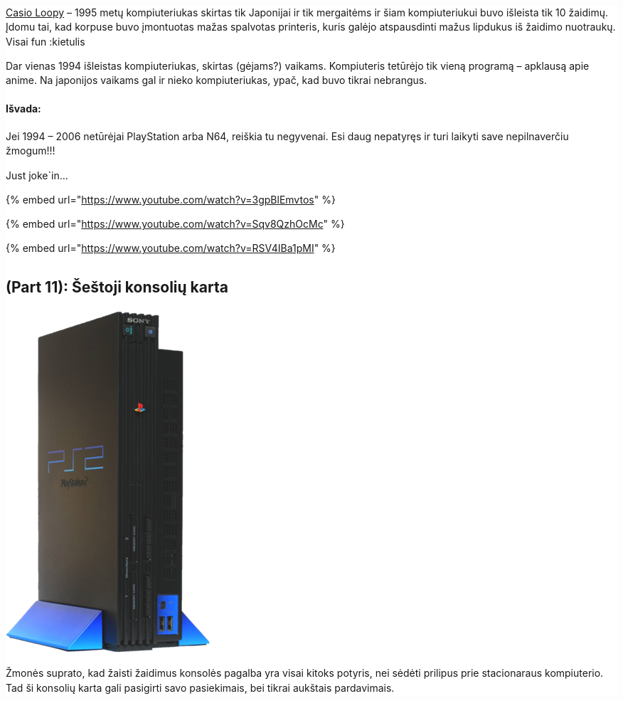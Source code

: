 [Casio Loopy](http://en.wikipedia.org/wiki/Casio_Loopy) – 1995 metų kompiuteriukas skirtas tik Japonijai ir tik mergaitėms ir šiam kompiuteriukui buvo išleista tik 10 žaidimų. Įdomu tai, kad korpuse buvo įmontuotas mažas spalvotas printeris, kuris galėjo atspausdinti mažus lipdukus iš žaidimo nuotraukų. Visai fun  :kietulis

Dar vienas 1994 išleistas kompiuteriukas, skirtas \(gėjams?\) vaikams. Kompiuteris tetūrėjo tik vieną programą – apklausą apie anime. Na japonijos vaikams gal ir nieko kompiuteriukas, ypač, kad buvo tikrai nebrangus.

#### Išvada:

Jei 1994 – 2006 netūrėjai PlayStation arba N64, reiškia tu negyvenai. Esi daug nepatyręs ir turi laikyti save nepilnaverčiu žmogum!!!

Just joke\`in…

{% embed url="https://www.youtube.com/watch?v=3gpBlEmvtos" %}

{% embed url="https://www.youtube.com/watch?v=Sqv8QzhOcMc" %}

{% embed url="https://www.youtube.com/watch?v=RSV4IBa1pMI" %}

## \(Part 11\): Šeštoji konsolių karta

![](../../.gitbook/assets/363pxplaystation-2.png)

Žmonės suprato, kad žaisti žaidimus konsolės pagalba yra visai kitoks potyris, nei sėdėti prilipus prie stacionaraus kompiuterio. Tad ši konsolių karta gali pasigirti savo pasiekimais, bei tikrai aukštais pardavimais.
